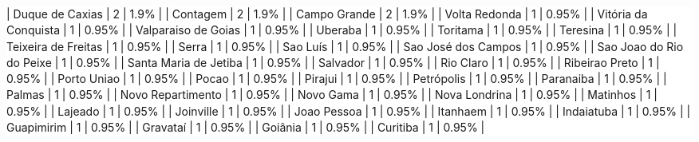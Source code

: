 | Duque de Caxias          | 2        | 1.9%    |
| Contagem                 | 2        | 1.9%    |
| Campo Grande             | 2        | 1.9%    |
| Volta Redonda            | 1        | 0.95%   |
| Vitória da Conquista    | 1        | 0.95%   |
| Valparaiso de Goias      | 1        | 0.95%   |
| Uberaba                  | 1        | 0.95%   |
| Toritama                 | 1        | 0.95%   |
| Teresina                 | 1        | 0.95%   |
| Teixeira de Freitas      | 1        | 0.95%   |
| Serra                    | 1        | 0.95%   |
| Sao Luís                | 1        | 0.95%   |
| Sao José dos Campos     | 1        | 0.95%   |
| Sao Joao do Rio do Peixe | 1        | 0.95%   |
| Santa Maria de Jetiba    | 1        | 0.95%   |
| Salvador                 | 1        | 0.95%   |
| Rio Claro                | 1        | 0.95%   |
| Ribeirao Preto           | 1        | 0.95%   |
| Porto Uniao              | 1        | 0.95%   |
| Pocao                    | 1        | 0.95%   |
| Pirajui                  | 1        | 0.95%   |
| Petrópolis              | 1        | 0.95%   |
| Paranaiba                | 1        | 0.95%   |
| Palmas                   | 1        | 0.95%   |
| Novo Repartimento        | 1        | 0.95%   |
| Novo Gama                | 1        | 0.95%   |
| Nova Londrina            | 1        | 0.95%   |
| Matinhos                 | 1        | 0.95%   |
| Lajeado                  | 1        | 0.95%   |
| Joinville                | 1        | 0.95%   |
| Joao Pessoa              | 1        | 0.95%   |
| Itanhaem                 | 1        | 0.95%   |
| Indaiatuba               | 1        | 0.95%   |
| Guapimirim               | 1        | 0.95%   |
| Gravataí                | 1        | 0.95%   |
| Goiânia                 | 1        | 0.95%   |
| Curitiba                 | 1        | 0.95%   |